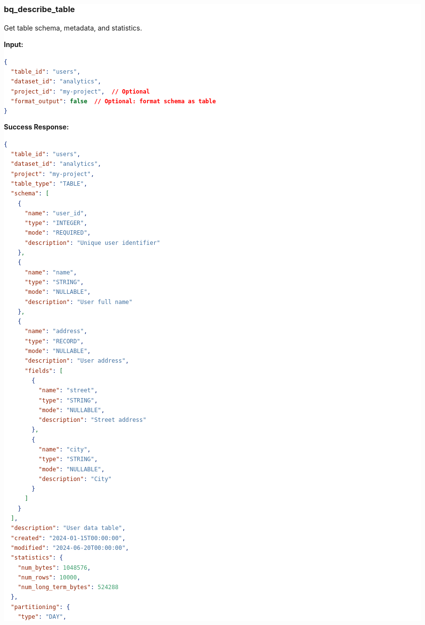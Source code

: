 ### bq_describe_table

Get table schema, metadata, and statistics.

**Input:**
```json
{
  "table_id": "users",
  "dataset_id": "analytics",
  "project_id": "my-project",  // Optional
  "format_output": false  // Optional: format schema as table
}
```

**Success Response:**
```json
{
  "table_id": "users",
  "dataset_id": "analytics",
  "project": "my-project",
  "table_type": "TABLE",
  "schema": [
    {
      "name": "user_id",
      "type": "INTEGER",
      "mode": "REQUIRED",
      "description": "Unique user identifier"
    },
    {
      "name": "name",
      "type": "STRING",
      "mode": "NULLABLE",
      "description": "User full name"
    },
    {
      "name": "address",
      "type": "RECORD",
      "mode": "NULLABLE",
      "description": "User address",
      "fields": [
        {
          "name": "street",
          "type": "STRING",
          "mode": "NULLABLE",
          "description": "Street address"
        },
        {
          "name": "city",
          "type": "STRING",
          "mode": "NULLABLE",
          "description": "City"
        }
      ]
    }
  ],
  "description": "User data table",
  "created": "2024-01-15T00:00:00",
  "modified": "2024-06-20T00:00:00",
  "statistics": {
    "num_bytes": 1048576,
    "num_rows": 10000,
    "num_long_term_bytes": 524288
  },
  "partitioning": {
    "type": "DAY",
```